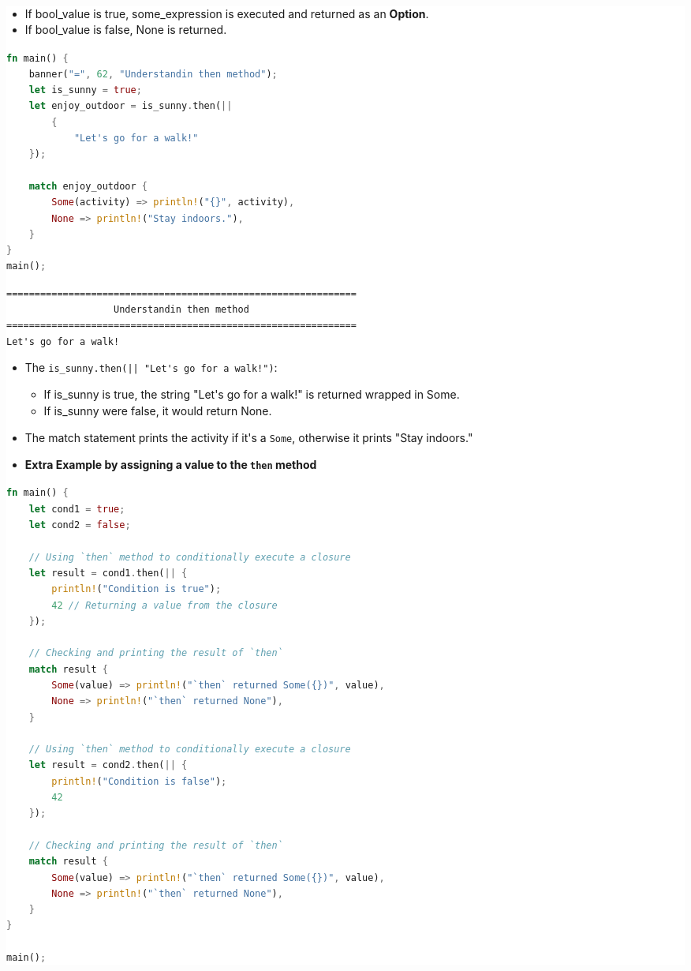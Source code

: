 - If bool_value is true, some_expression is executed and returned as an **Option**.
- If bool_value is false, None is returned.


```Rust
fn main() {
    banner("=", 62, "Understandin then method");
    let is_sunny = true;
    let enjoy_outdoor = is_sunny.then(|| 
        {
            "Let's go for a walk!"
    });
    
    match enjoy_outdoor {
        Some(activity) => println!("{}", activity),
        None => println!("Stay indoors."),
    }
}
main();
```

    
    ==============================================================
                       Understandin then method                   
    ==============================================================
    Let's go for a walk!


- The `is_sunny.then(|| "Let's go for a walk!")`:
    - If is_sunny is true, the string "Let's go for a walk!" is returned wrapped in Some. 
    - If is_sunny were false, it would return None.

- The match statement prints the activity if it's a `Some`, otherwise it prints "Stay indoors."

- **Extra Example by assigning a value to the `then` method**


```Rust
fn main() {
    let cond1 = true;
    let cond2 = false;

    // Using `then` method to conditionally execute a closure
    let result = cond1.then(|| {
        println!("Condition is true");
        42 // Returning a value from the closure
    });

    // Checking and printing the result of `then`
    match result {
        Some(value) => println!("`then` returned Some({})", value),
        None => println!("`then` returned None"),
    }
    
    // Using `then` method to conditionally execute a closure
    let result = cond2.then(|| {
        println!("Condition is false");
        42 
    });

    // Checking and printing the result of `then`
    match result {
        Some(value) => println!("`then` returned Some({})", value),
        None => println!("`then` returned None"),
    }
}

main();
```
